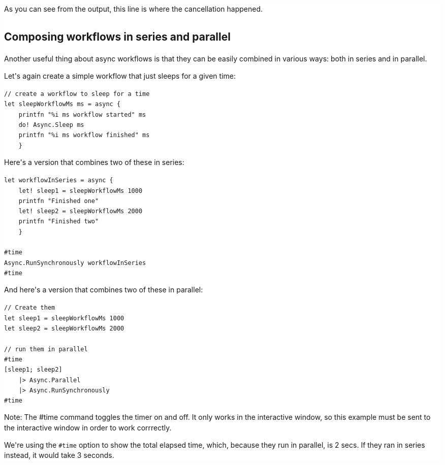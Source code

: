 As you can see from the output, this line is where the cancellation happened.

## Composing workflows in series and parallel ##

Another useful thing about async workflows is that they can be easily combined in various ways: both in series and in parallel. 

Let's again create a simple workflow that just sleeps for a given time:

```
// create a workflow to sleep for a time
let sleepWorkflowMs ms = async {
    printfn "%i ms workflow started" ms
    do! Async.Sleep ms
    printfn "%i ms workflow finished" ms
    }
```

Here's a version that combines two of these in series:

```
let workflowInSeries = async {
    let! sleep1 = sleepWorkflowMs 1000
    printfn "Finished one" 
    let! sleep2 = sleepWorkflowMs 2000
    printfn "Finished two" 
    }

#time
Async.RunSynchronously workflowInSeries 
#time
```

And here's a version that combines two of these in parallel:

```
// Create them
let sleep1 = sleepWorkflowMs 1000
let sleep2 = sleepWorkflowMs 2000

// run them in parallel
#time
[sleep1; sleep2] 
    |> Async.Parallel
    |> Async.RunSynchronously 
#time
```

<div class="alert alert-info">
Note: The #time command toggles the timer on and off. It only works in the interactive window, so this example must be sent to the interactive window in order to work corrrectly. 
</div>

We're using the `#time` option to show the total elapsed time, which, because they run in parallel, is 2 secs. If they ran in series instead, it would take 3 seconds.  
